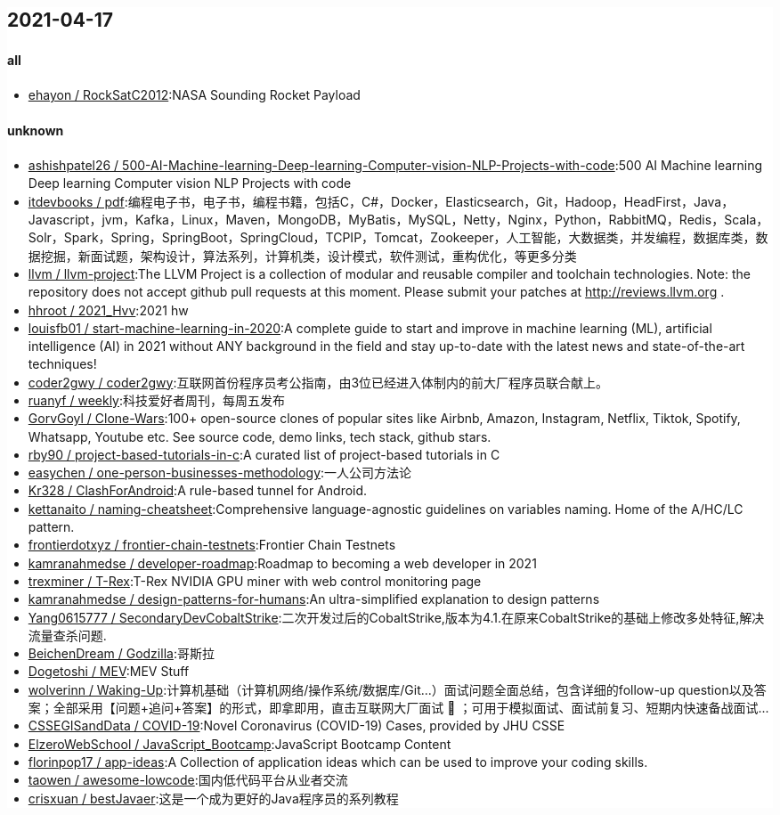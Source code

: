 ## 2021-04-17

#### all
* [ehayon / RockSatC2012](https://github.com/ehayon/RockSatC2012):NASA Sounding Rocket Payload

#### unknown
* [ashishpatel26 / 500-AI-Machine-learning-Deep-learning-Computer-vision-NLP-Projects-with-code](https://github.com/ashishpatel26/500-AI-Machine-learning-Deep-learning-Computer-vision-NLP-Projects-with-code):500 AI Machine learning Deep learning Computer vision NLP Projects with code
* [itdevbooks / pdf](https://github.com/itdevbooks/pdf):编程电子书，电子书，编程书籍，包括C，C#，Docker，Elasticsearch，Git，Hadoop，HeadFirst，Java，Javascript，jvm，Kafka，Linux，Maven，MongoDB，MyBatis，MySQL，Netty，Nginx，Python，RabbitMQ，Redis，Scala，Solr，Spark，Spring，SpringBoot，SpringCloud，TCPIP，Tomcat，Zookeeper，人工智能，大数据类，并发编程，数据库类，数据挖掘，新面试题，架构设计，算法系列，计算机类，设计模式，软件测试，重构优化，等更多分类
* [llvm / llvm-project](https://github.com/llvm/llvm-project):The LLVM Project is a collection of modular and reusable compiler and toolchain technologies. Note: the repository does not accept github pull requests at this moment. Please submit your patches at http://reviews.llvm.org .
* [hhroot / 2021_Hvv](https://github.com/hhroot/2021_Hvv):2021 hw
* [louisfb01 / start-machine-learning-in-2020](https://github.com/louisfb01/start-machine-learning-in-2020):A complete guide to start and improve in machine learning (ML), artificial intelligence (AI) in 2021 without ANY background in the field and stay up-to-date with the latest news and state-of-the-art techniques!
* [coder2gwy / coder2gwy](https://github.com/coder2gwy/coder2gwy):互联网首份程序员考公指南，由3位已经进入体制内的前大厂程序员联合献上。
* [ruanyf / weekly](https://github.com/ruanyf/weekly):科技爱好者周刊，每周五发布
* [GorvGoyl / Clone-Wars](https://github.com/GorvGoyl/Clone-Wars):100+ open-source clones of popular sites like Airbnb, Amazon, Instagram, Netflix, Tiktok, Spotify, Whatsapp, Youtube etc. See source code, demo links, tech stack, github stars.
* [rby90 / project-based-tutorials-in-c](https://github.com/rby90/project-based-tutorials-in-c):A curated list of project-based tutorials in C
* [easychen / one-person-businesses-methodology](https://github.com/easychen/one-person-businesses-methodology):一人公司方法论
* [Kr328 / ClashForAndroid](https://github.com/Kr328/ClashForAndroid):A rule-based tunnel for Android.
* [kettanaito / naming-cheatsheet](https://github.com/kettanaito/naming-cheatsheet):Comprehensive language-agnostic guidelines on variables naming. Home of the A/HC/LC pattern.
* [frontierdotxyz / frontier-chain-testnets](https://github.com/frontierdotxyz/frontier-chain-testnets):Frontier Chain Testnets
* [kamranahmedse / developer-roadmap](https://github.com/kamranahmedse/developer-roadmap):Roadmap to becoming a web developer in 2021
* [trexminer / T-Rex](https://github.com/trexminer/T-Rex):T-Rex NVIDIA GPU miner with web control monitoring page
* [kamranahmedse / design-patterns-for-humans](https://github.com/kamranahmedse/design-patterns-for-humans):An ultra-simplified explanation to design patterns
* [Yang0615777 / SecondaryDevCobaltStrike](https://github.com/Yang0615777/SecondaryDevCobaltStrike):二次开发过后的CobaltStrike,版本为4.1.在原来CobaltStrike的基础上修改多处特征,解决流量查杀问题.
* [BeichenDream / Godzilla](https://github.com/BeichenDream/Godzilla):哥斯拉
* [Dogetoshi / MEV](https://github.com/Dogetoshi/MEV):MEV Stuff
* [wolverinn / Waking-Up](https://github.com/wolverinn/Waking-Up):计算机基础（计算机网络/操作系统/数据库/Git...）面试问题全面总结，包含详细的follow-up question以及答案；全部采用【问题+追问+答案】的形式，即拿即用，直击互联网大厂面试 🚀 ；可用于模拟面试、面试前复习、短期内快速备战面试...
* [CSSEGISandData / COVID-19](https://github.com/CSSEGISandData/COVID-19):Novel Coronavirus (COVID-19) Cases, provided by JHU CSSE
* [ElzeroWebSchool / JavaScript_Bootcamp](https://github.com/ElzeroWebSchool/JavaScript_Bootcamp):JavaScript Bootcamp Content
* [florinpop17 / app-ideas](https://github.com/florinpop17/app-ideas):A Collection of application ideas which can be used to improve your coding skills.
* [taowen / awesome-lowcode](https://github.com/taowen/awesome-lowcode):国内低代码平台从业者交流
* [crisxuan / bestJavaer](https://github.com/crisxuan/bestJavaer):这是一个成为更好的Java程序员的系列教程
